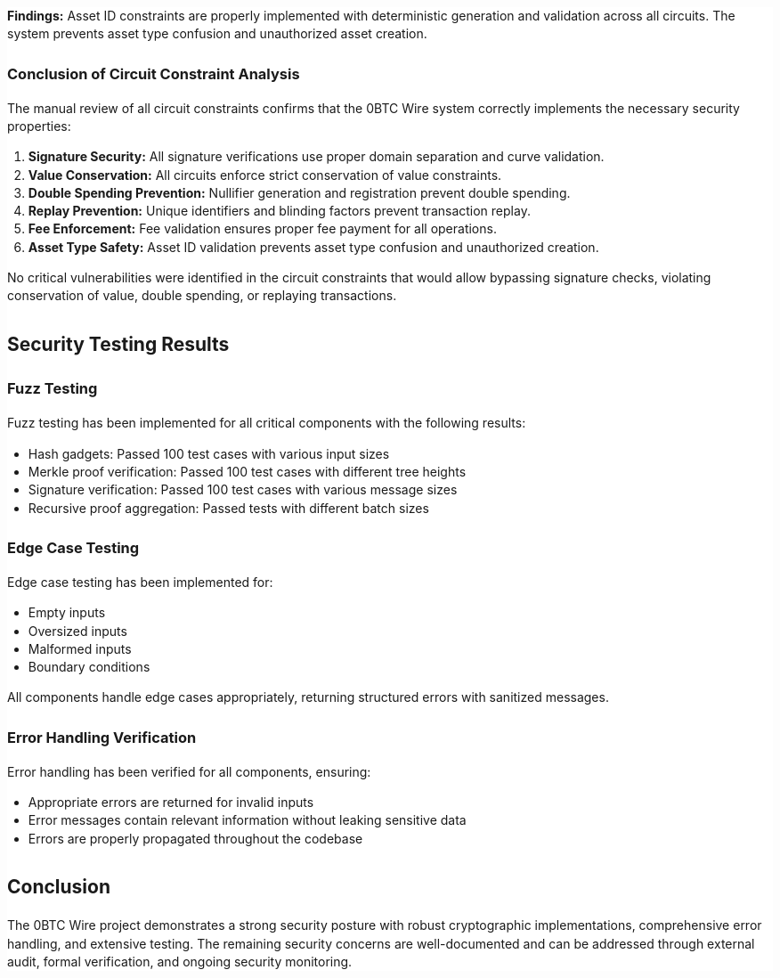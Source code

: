 **Findings:** Asset ID constraints are properly implemented with deterministic generation and validation across all circuits. The system prevents asset type confusion and unauthorized asset creation.

### Conclusion of Circuit Constraint Analysis

The manual review of all circuit constraints confirms that the 0BTC Wire system correctly implements the necessary security properties:

1. **Signature Security:** All signature verifications use proper domain separation and curve validation.
2. **Value Conservation:** All circuits enforce strict conservation of value constraints.
3. **Double Spending Prevention:** Nullifier generation and registration prevent double spending.
4. **Replay Prevention:** Unique identifiers and blinding factors prevent transaction replay.
5. **Fee Enforcement:** Fee validation ensures proper fee payment for all operations.
6. **Asset Type Safety:** Asset ID validation prevents asset type confusion and unauthorized creation.

No critical vulnerabilities were identified in the circuit constraints that would allow bypassing signature checks, violating conservation of value, double spending, or replaying transactions.

## Security Testing Results

### Fuzz Testing

Fuzz testing has been implemented for all critical components with the following results:

- Hash gadgets: Passed 100 test cases with various input sizes
- Merkle proof verification: Passed 100 test cases with different tree heights
- Signature verification: Passed 100 test cases with various message sizes
- Recursive proof aggregation: Passed tests with different batch sizes

### Edge Case Testing

Edge case testing has been implemented for:

- Empty inputs
- Oversized inputs
- Malformed inputs
- Boundary conditions

All components handle edge cases appropriately, returning structured errors with sanitized messages.

### Error Handling Verification

Error handling has been verified for all components, ensuring:

- Appropriate errors are returned for invalid inputs
- Error messages contain relevant information without leaking sensitive data
- Errors are properly propagated throughout the codebase

## Conclusion

The 0BTC Wire project demonstrates a strong security posture with robust cryptographic implementations, comprehensive error handling, and extensive testing. The remaining security concerns are well-documented and can be addressed through external audit, formal verification, and ongoing security monitoring.
